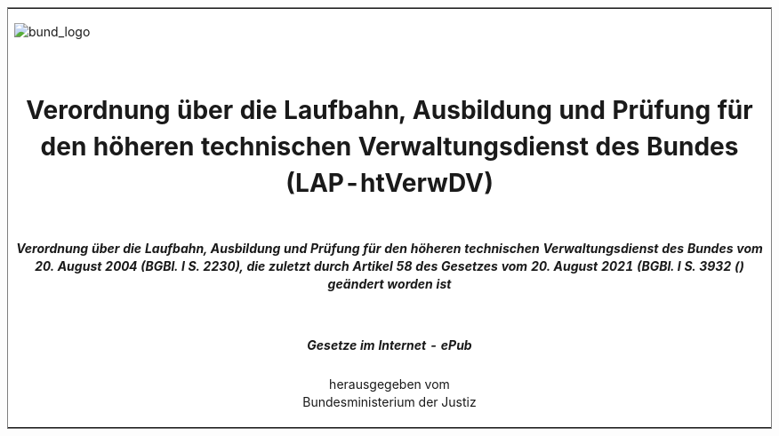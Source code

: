 <span id="DECKBLATT.html"></span>

<table border="0" frame="border" width="100%">

<tr valign="top">

<td align="left">

![bund\_logo](BfJ_2021_Web_de_de.gif)

</td>

<td align="right">

 

</td>

</tr>

<tr align="center" valign="middle">

<td colspan="2">

# Verordnung über die Laufbahn, Ausbildung und Prüfung für den höheren technischen Verwaltungsdienst des Bundes (LAP-htVerwDV)

</td>

</tr>

<tr align="center" valign="middle">

<td colspan="2">

##### Verordnung über die Laufbahn, Ausbildung und Prüfung für den höheren technischen Verwaltungsdienst des Bundes vom 20. August 2004 (BGBl. I S. 2230), die zuletzt durch Artikel 58 des Gesetzes vom 20. August 2021 (BGBl. I S. 3932 () geändert worden ist

</td>

</tr>

<tr align="center" valign="middle">

<td colspan="2">

  
  

##### Gesetze im Internet - ePub  
  
herausgegeben vom  
Bundesministerium der Justiz

</td>

</tr>
